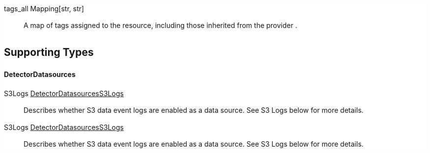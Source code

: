<a data-swiftype-name="resource-property" data-swiftype-type="text" href="#state_tags_all_python" style="color: inherit; text-decoration: inherit;">tags_<wbr>all</a>
</span>
        <span class="property-indicator"></span>
        <span class="property-type">Mapping[str, str]</span>
    </dt>
    <dd><p>A map of tags assigned to the resource, including those inherited from the provider .</p>
</dd></dl>
</pulumi-choosable>
</div>






## Supporting Types



<h4 id="detectordatasources">Detector<wbr>Datasources</h4>

<div>
<pulumi-choosable type="language" values="csharp">
<dl class="resources-properties"><dt class="property-optional"
            title="Optional">
        <span id="s3logs_csharp">
<a data-swiftype-name="resource-property" data-swiftype-type="text" href="#s3logs_csharp" style="color: inherit; text-decoration: inherit;">S3Logs</a>
</span>
        <span class="property-indicator"></span>
        <span class="property-type"><a href="#detectordatasourcess3logs">Detector<wbr>Datasources<wbr>S3Logs</a></span>
    </dt>
    <dd><p>Describes whether S3 data event logs are enabled as a data source. See S3 Logs below for more details.</p>
</dd></dl>
</pulumi-choosable>
</div>

<div>
<pulumi-choosable type="language" values="go">
<dl class="resources-properties"><dt class="property-optional"
            title="Optional">
        <span id="s3logs_go">
<a data-swiftype-name="resource-property" data-swiftype-type="text" href="#s3logs_go" style="color: inherit; text-decoration: inherit;">S3Logs</a>
</span>
        <span class="property-indicator"></span>
        <span class="property-type"><a href="#detectordatasourcess3logs">Detector<wbr>Datasources<wbr>S3Logs</a></span>
    </dt>
    <dd><p>Describes whether S3 data event logs are enabled as a data source. See S3 Logs below for more details.</p>
</dd></dl>
</pulumi-choosable>
</div>
